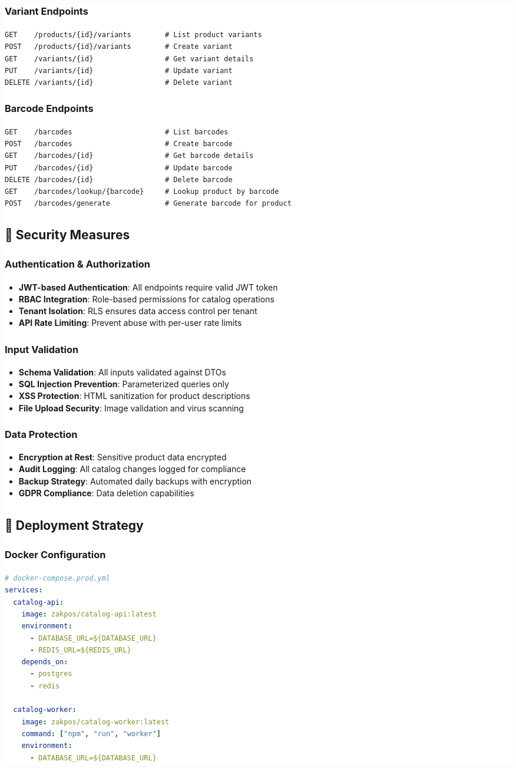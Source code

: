 ### Variant Endpoints
```
GET    /products/{id}/variants        # List product variants
POST   /products/{id}/variants        # Create variant
GET    /variants/{id}                 # Get variant details
PUT    /variants/{id}                 # Update variant
DELETE /variants/{id}                 # Delete variant
```

### Barcode Endpoints
```
GET    /barcodes                      # List barcodes
POST   /barcodes                      # Create barcode
GET    /barcodes/{id}                 # Get barcode details
PUT    /barcodes/{id}                 # Update barcode
DELETE /barcodes/{id}                 # Delete barcode
GET    /barcodes/lookup/{barcode}     # Lookup product by barcode
POST   /barcodes/generate             # Generate barcode for product
```

## 🔐 Security Measures

### Authentication & Authorization
- **JWT-based Authentication**: All endpoints require valid JWT token
- **RBAC Integration**: Role-based permissions for catalog operations
- **Tenant Isolation**: RLS ensures data access control per tenant
- **API Rate Limiting**: Prevent abuse with per-user rate limits

### Input Validation
- **Schema Validation**: All inputs validated against DTOs
- **SQL Injection Prevention**: Parameterized queries only
- **XSS Protection**: HTML sanitization for product descriptions
- **File Upload Security**: Image validation and virus scanning

### Data Protection
- **Encryption at Rest**: Sensitive product data encrypted
- **Audit Logging**: All catalog changes logged for compliance
- **Backup Strategy**: Automated daily backups with encryption
- **GDPR Compliance**: Data deletion capabilities

## 🚀 Deployment Strategy

### Docker Configuration
```yaml
# docker-compose.prod.yml
services:
  catalog-api:
    image: zakpos/catalog-api:latest
    environment:
      - DATABASE_URL=${DATABASE_URL}
      - REDIS_URL=${REDIS_URL}
    depends_on:
      - postgres
      - redis

  catalog-worker:
    image: zakpos/catalog-worker:latest
    command: ["npm", "run", "worker"]
    environment:
      - DATABASE_URL=${DATABASE_URL}
```
